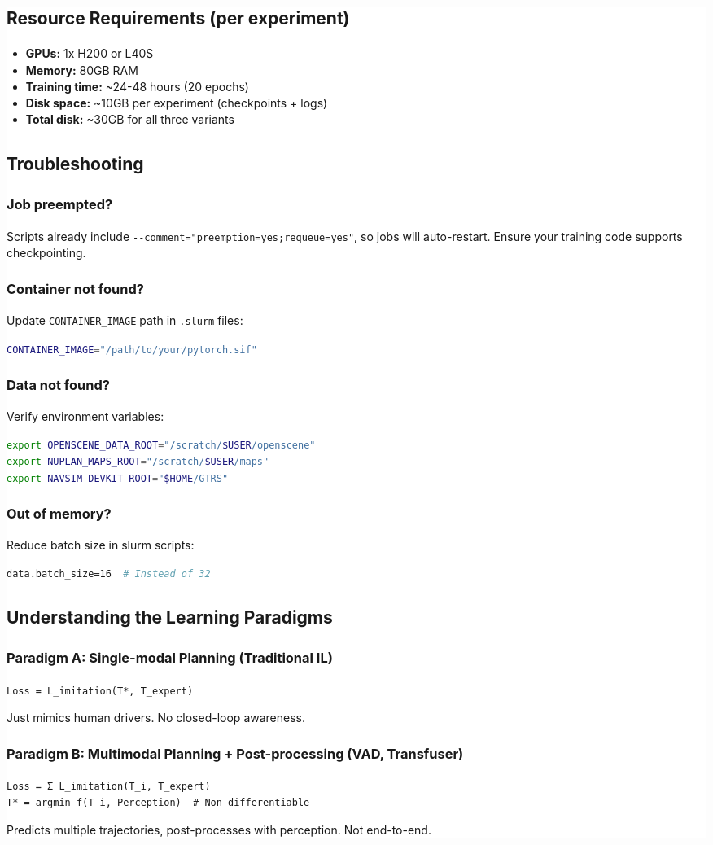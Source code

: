 ## Resource Requirements (per experiment)

- **GPUs:** 1x H200 or L40S
- **Memory:** 80GB RAM
- **Training time:** ~24-48 hours (20 epochs)
- **Disk space:** ~10GB per experiment (checkpoints + logs)
- **Total disk:** ~30GB for all three variants

## Troubleshooting

### Job preempted?
Scripts already include `--comment="preemption=yes;requeue=yes"`, so jobs will auto-restart. Ensure your training code supports checkpointing.

### Container not found?
Update `CONTAINER_IMAGE` path in `.slurm` files:
```bash
CONTAINER_IMAGE="/path/to/your/pytorch.sif"
```

### Data not found?
Verify environment variables:
```bash
export OPENSCENE_DATA_ROOT="/scratch/$USER/openscene"
export NUPLAN_MAPS_ROOT="/scratch/$USER/maps"
export NAVSIM_DEVKIT_ROOT="$HOME/GTRS"
```

### Out of memory?
Reduce batch size in slurm scripts:
```bash
data.batch_size=16  # Instead of 32
```

## Understanding the Learning Paradigms

### Paradigm A: Single-modal Planning (Traditional IL)
```
Loss = L_imitation(T*, T_expert)
```
Just mimics human drivers. No closed-loop awareness.

### Paradigm B: Multimodal Planning + Post-processing (VAD, Transfuser)
```
Loss = Σ L_imitation(T_i, T_expert)
T* = argmin f(T_i, Perception)  # Non-differentiable
```
Predicts multiple trajectories, post-processes with perception. Not end-to-end.
